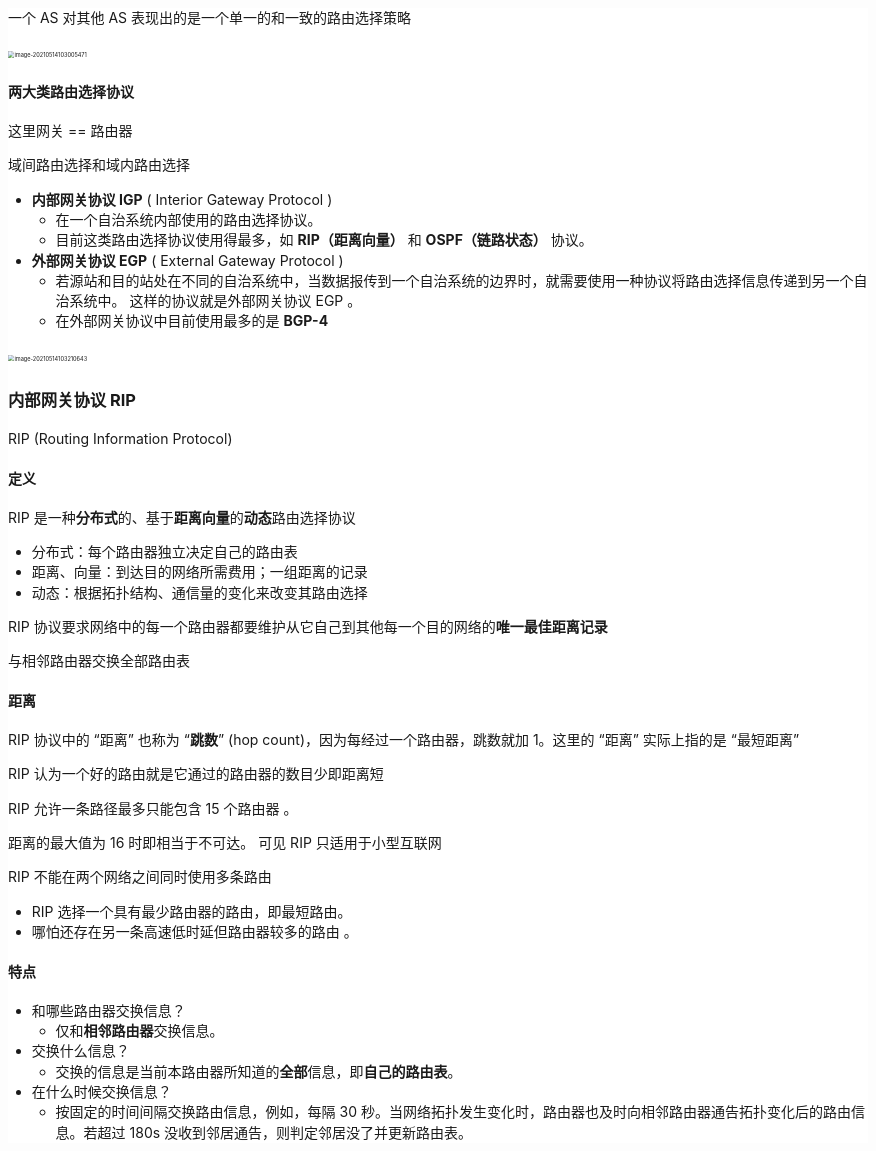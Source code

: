 一个 AS 对其他 AS 表现出的是一个单一的和一致的路由选择策略

<img src="https://markdown-1303167219.cos.ap-shanghai.myqcloud.com/image-20210514103005471.png" alt="image-20210514103005471" style="zoom:40%;" />

#### 两大类路由选择协议

这里网关 == 路由器

域间路由选择和域内路由选择

- **内部网关协议 IGP** ( Interior Gateway Protocol )
    - 在一个自治系统内部使用的路由选择协议。
    - 目前这类路由选择协议使用得最多，如 **RIP（距离向量）** 和 **OSPF（链路状态）** 协议。
- **外部网关协议 EGP** ( External Gateway Protocol )
    - 若源站和目的站处在不同的自治系统中，当数据报传到一个自治系统的边界时，就需要使用一种协议将路由选择信息传递到另一个自治系统中。 这样的协议就是外部网关协议 EGP 。
    - 在外部网关协议中目前使用最多的是 **BGP-4**

<img src="https://markdown-1303167219.cos.ap-shanghai.myqcloud.com/image-20210514103210643.png" alt="image-20210514103210643" style="zoom:40%;" />

### 内部网关协议 RIP

RIP (Routing Information Protocol) 

#### 定义

RIP 是一种**分布式**的、基于**距离向量**的**动态**路由选择协议

- 分布式：每个路由器独立决定自己的路由表
- 距离、向量：到达目的网络所需费用；一组距离的记录
- 动态：根据拓扑结构、通信量的变化来改变其路由选择

RIP 协议要求网络中的每一个路由器都要维护从它自己到其他每一个目的网络的**唯一最佳距离记录**

与相邻路由器交换全部路由表

#### 距离

RIP 协议中的 “距离” 也称为 “**跳数**” (hop count)，因为每经过一个路由器，跳数就加 1。这里的 “距离” 实际上指的是 “最短距离”

RIP 认为一个好的路由就是它通过的路由器的数目少即距离短

RIP 允许一条路径最多只能包含 15 个路由器 。

距离的最大值为 16 时即相当于不可达。 可见 RIP 只适用于小型互联网

RIP 不能在两个网络之间同时使用多条路由 

- RIP 选择一个具有最少路由器的路由，即最短路由。
- 哪怕还存在另一条高速低时延但路由器较多的路由 。

#### 特点

- 和哪些路由器交换信息？
    - 仅和**相邻路由器**交换信息。
- 交换什么信息？
    - 交换的信息是当前本路由器所知道的**全部**信息，即**自己的路由表**。
- 在什么时候交换信息？
    - 按固定的时间间隔交换路由信息，例如，每隔 30 秒。当网络拓扑发生变化时，路由器也及时向相邻路由器通告拓扑变化后的路由信息。若超过 180s 没收到邻居通告，则判定邻居没了并更新路由表。
